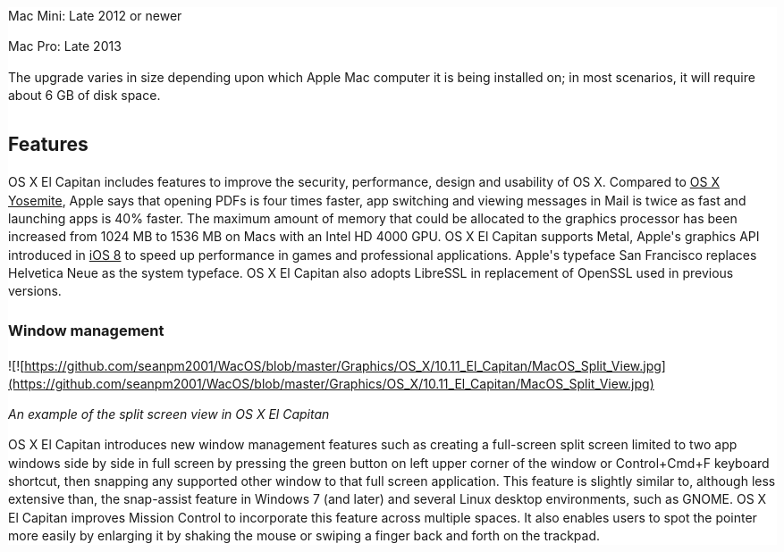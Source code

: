 Mac Mini: Late 2012 or newer

Mac Pro: Late 2013

The upgrade varies in size depending upon which Apple Mac computer it is being installed on; in most scenarios, it will require about 6 GB of disk space.

## Features

OS X El Capitan includes features to improve the security, performance, design and usability of OS X. Compared to [OS X Yosemite](https://github.com/seanpm2001/WacOS/wiki/OS-X-10-10-Yosemite/), Apple says that opening PDFs is four times faster, app switching and viewing messages in Mail is twice as fast and launching apps is 40% faster. The maximum amount of memory that could be allocated to the graphics processor has been increased from 1024 MB to 1536 MB on Macs with an Intel HD 4000 GPU. OS X El Capitan supports Metal, Apple's graphics API introduced in [iOS 8](https://github.com/seanpm2001/WacOS/wiki/iOS-8/) to speed up performance in games and professional applications. Apple's typeface San Francisco replaces Helvetica Neue as the system typeface. OS X El Capitan also adopts LibreSSL in replacement of OpenSSL used in previous versions.

### Window management

![![https://github.com/seanpm2001/WacOS/blob/master/Graphics/OS_X/10.11_El_Capitan/MacOS_Split_View.jpg](https://github.com/seanpm2001/WacOS/blob/master/Graphics/OS_X/10.11_El_Capitan/MacOS_Split_View.jpg)

_An example of the split screen view in OS X El Capitan_

OS X El Capitan introduces new window management features such as creating a full-screen split screen limited to two app windows side by side in full screen by pressing the green button on left upper corner of the window or Control+Cmd+F keyboard shortcut, then snapping any supported other window to that full screen application. This feature is slightly similar to, although less extensive than, the snap-assist feature in Windows 7 (and later) and several Linux desktop environments, such as GNOME. OS X El Capitan improves Mission Control to incorporate this feature across multiple spaces. It also enables users to spot the pointer more easily by enlarging it by shaking the mouse or swiping a finger back and forth on the trackpad.

